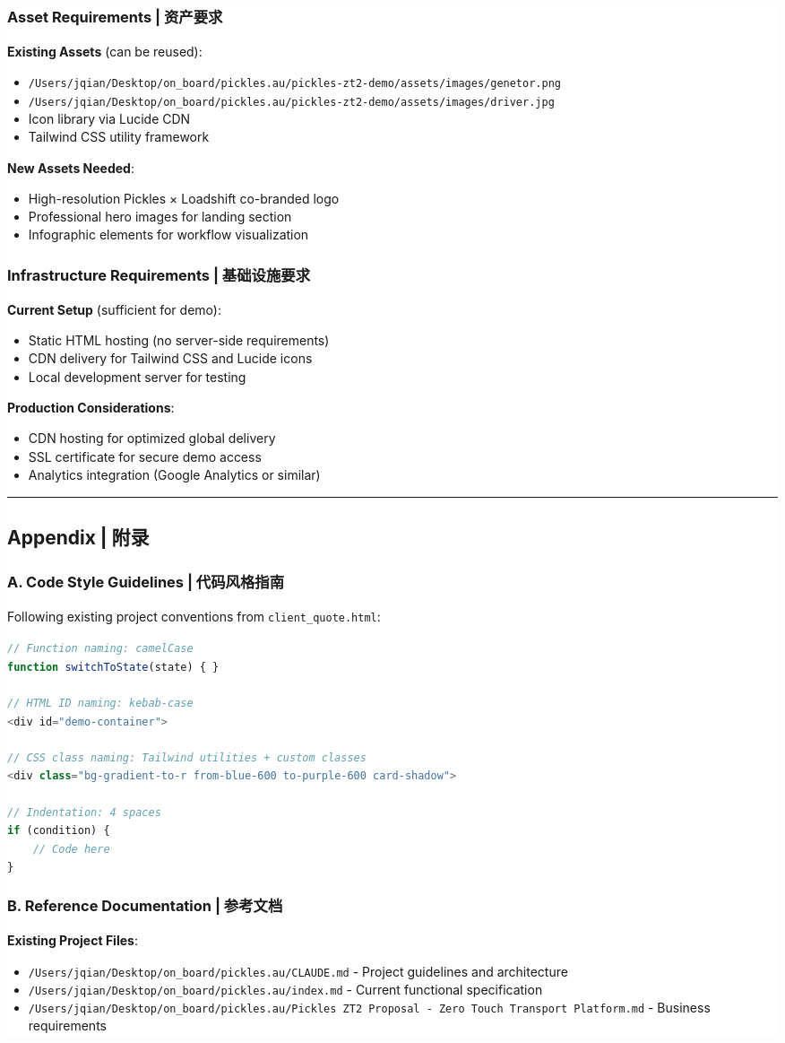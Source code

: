 ### Asset Requirements | 资产要求

**Existing Assets** (can be reused):
- `/Users/jqian/Desktop/on_board/pickles.au/pickles-zt2-demo/assets/images/genetor.png`
- `/Users/jqian/Desktop/on_board/pickles.au/pickles-zt2-demo/assets/images/driver.jpg`
- Icon library via Lucide CDN
- Tailwind CSS utility framework

**New Assets Needed**:
- High-resolution Pickles × Loadshift co-branded logo
- Professional hero images for landing section
- Infographic elements for workflow visualization

### Infrastructure Requirements | 基础设施要求

**Current Setup** (sufficient for demo):
- Static HTML hosting (no server-side requirements)
- CDN delivery for Tailwind CSS and Lucide icons
- Local development server for testing

**Production Considerations**:
- CDN hosting for optimized global delivery
- SSL certificate for secure demo access
- Analytics integration (Google Analytics or similar)

---

## Appendix | 附录

### A. Code Style Guidelines | 代码风格指南

Following existing project conventions from `client_quote.html`:

```javascript
// Function naming: camelCase
function switchToState(state) { }

// HTML ID naming: kebab-case  
<div id="demo-container">

// CSS class naming: Tailwind utilities + custom classes
<div class="bg-gradient-to-r from-blue-600 to-purple-600 card-shadow">

// Indentation: 4 spaces
if (condition) {
    // Code here
}
```

### B. Reference Documentation | 参考文档

**Existing Project Files**:
- `/Users/jqian/Desktop/on_board/pickles.au/CLAUDE.md` - Project guidelines and architecture
- `/Users/jqian/Desktop/on_board/pickles.au/index.md` - Current functional specification
- `/Users/jqian/Desktop/on_board/pickles.au/Pickles ZT2 Proposal - Zero Touch Transport Platform.md` - Business requirements
